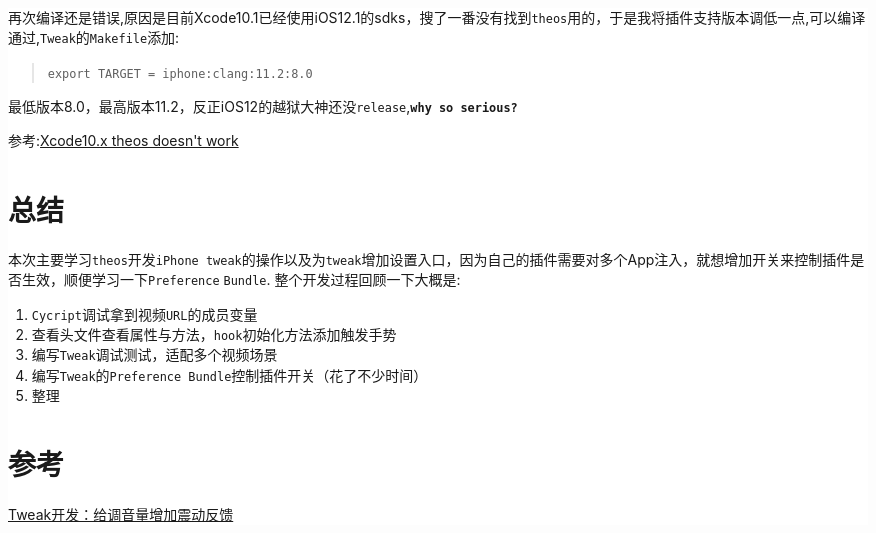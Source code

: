 再次编译还是错误,原因是目前Xcode10.1已经使用iOS12.1的sdks，搜了一番没有找到`theos`用的，于是我将插件支持版本调低一点,可以编译通过,`Tweak`的`Makefile`添加:

>`export TARGET = iphone:clang:11.2:8.0`

最低版本8.0，最高版本11.2，反正iOS12的越狱大神还没`release`,**`why so serious?`**

参考:[Xcode10.x theos doesn't work](https://www.reddit.com/r/jailbreakdevelopers/comments/9k85yj/)

# 总结
本次主要学习`theos`开发`iPhone tweak`的操作以及为`tweak`增加设置入口，因为自己的插件需要对多个App注入，就想增加开关来控制插件是否生效，顺便学习一下`Preference` `Bundle`.
整个开发过程回顾一下大概是:

1. `Cycript`调试拿到视频`URL`的成员变量
2. 查看头文件查看属性与方法，`hook`初始化方法添加触发手势
3. 编写`Tweak`调试测试，适配多个视频场景
4. 编写`Tweak`的`Preference Bundle`控制插件开关（花了不少时间）
5. 整理

# 参考

[Tweak开发：给调音量增加震动反馈](https://bbs.pediy.com/thread-223122.htm#%E5%8F%82%E8%80%83%E9%93%BE%E6%8E%A5)